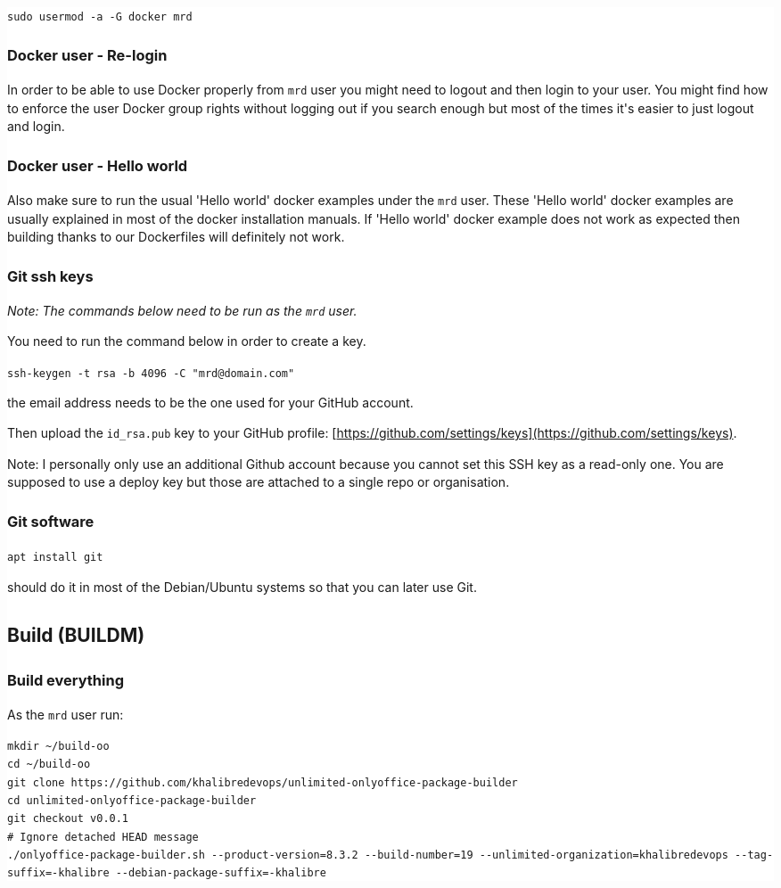```
sudo usermod -a -G docker mrd
```

### Docker user - Re-login

In order to be able to use Docker properly from `mrd` user you might need to logout and then login to your user.
You might find how to enforce the user Docker group rights without logging out if you search enough but most of the times it's easier to just logout and login.

### Docker user - Hello world

Also make sure to run the usual 'Hello world' docker examples under the `mrd` user.
These 'Hello world' docker examples are usually explained in most of the docker installation manuals.
If 'Hello world' docker example does not work as expected then building thanks to our Dockerfiles will definitely not work.

### Git ssh keys

*Note: The commands below need to be run as the `mrd` user.*

You need to run the command below in order to create a key.

```
ssh-keygen -t rsa -b 4096 -C "mrd@domain.com"
```

the email address needs to be the one used for your GitHub account.

Then upload the `id_rsa.pub` key to your GitHub profile: [https://github.com/settings/keys](https://github.com/settings/keys).

Note: I personally only use an additional Github account because you cannot set this SSH key as a read-only one. You are supposed to use a deploy key but those are attached to a single repo or organisation.

### Git software

```
apt install git
```
should do it in most of the Debian/Ubuntu systems so that you can later use Git.

## Build (BUILDM)

### Build everything

As the `mrd` user run:

```
mkdir ~/build-oo
cd ~/build-oo
git clone https://github.com/khalibredevops/unlimited-onlyoffice-package-builder
cd unlimited-onlyoffice-package-builder
git checkout v0.0.1
# Ignore detached HEAD message
./onlyoffice-package-builder.sh --product-version=8.3.2 --build-number=19 --unlimited-organization=khalibredevops --tag-suffix=-khalibre --debian-package-suffix=-khalibre
```
